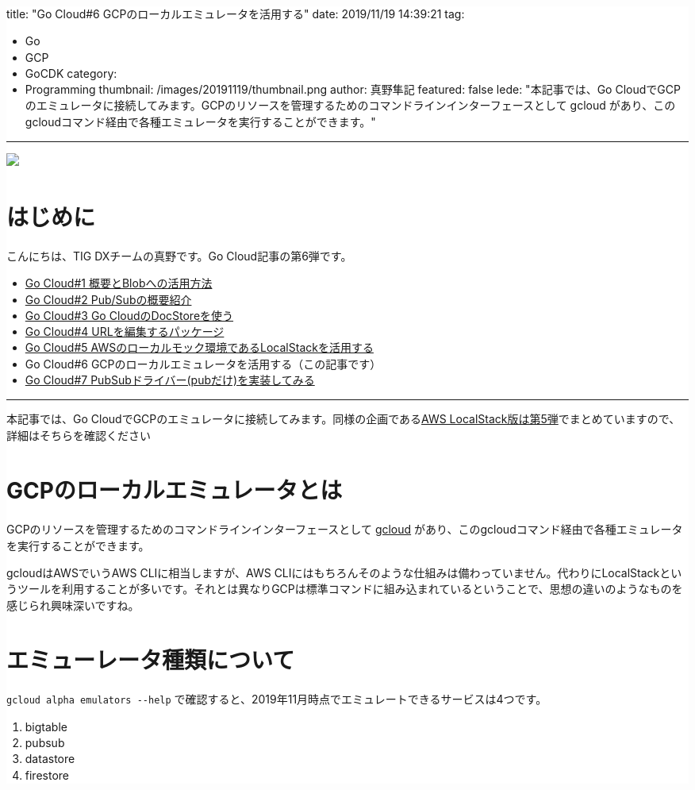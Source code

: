title: "Go Cloud#6 GCPのローカルエミュレータを活用する"
date: 2019/11/19 14:39:21
tag:
  - Go
  - GCP
  - GoCDK
category:
  - Programming
thumbnail: /images/20191119/thumbnail.png
author: 真野隼記
featured: false
lede: "本記事では、Go CloudでGCPのエミュレータに接続してみます。GCPのリソースを管理するためのコマンドラインインターフェースとして gcloud があり、このgcloudコマンド経由で各種エミュレータを実行することができます。"
---

<img src="/images/20191119/go-cdk-logo-gopherblue.png" class="img-middle-size">

# はじめに

こんにちは、TIG DXチームの真野です。Go Cloud記事の第6弾です。

* [Go Cloud#1 概要とBlobへの活用方法](/articles/20191111/)
* [Go Cloud#2 Pub/Subの概要紹介](/articles/20191112/)
* [Go Cloud#3 Go CloudのDocStoreを使う](/articles/20191113/)
* [Go Cloud#4 URLを編集するパッケージ](/articles/20191114/)
* [Go Cloud#5 AWSのローカルモック環境であるLocalStackを活用する](/articles/20191115/)
* Go Cloud#6 GCPのローカルエミュレータを活用する（この記事です）
* [Go Cloud#7 PubSubドライバー(pubだけ)を実装してみる](/articles/20191128/)

---

本記事では、Go CloudでGCPのエミュレータに接続してみます。同様の企画である[AWS LocalStack版は第5弾](/articles/20191115/)でまとめていますので、詳細はそちらを確認ください


# GCPのローカルエミュレータとは

GCPのリソースを管理するためのコマンドラインインターフェースとして [gcloud](https://cloud.google.com/sdk/gcloud/) があり、このgcloudコマンド経由で各種エミュレータを実行することができます。

gcloudはAWSでいうAWS CLIに相当しますが、AWS CLIにはもちろんそのような仕組みは備わっていません。代わりにLocalStackというツールを利用することが多いです。それとは異なりGCPは標準コマンドに組み込まれているということで、思想の違いのようなものを感じられ興味深いですね。

# エミューレータ種類について

`gcloud alpha emulators --help` で確認すると、2019年11月時点でエミュレートできるサービスは4つです。

1. bigtable
2. pubsub
3. datastore
4. firestore
